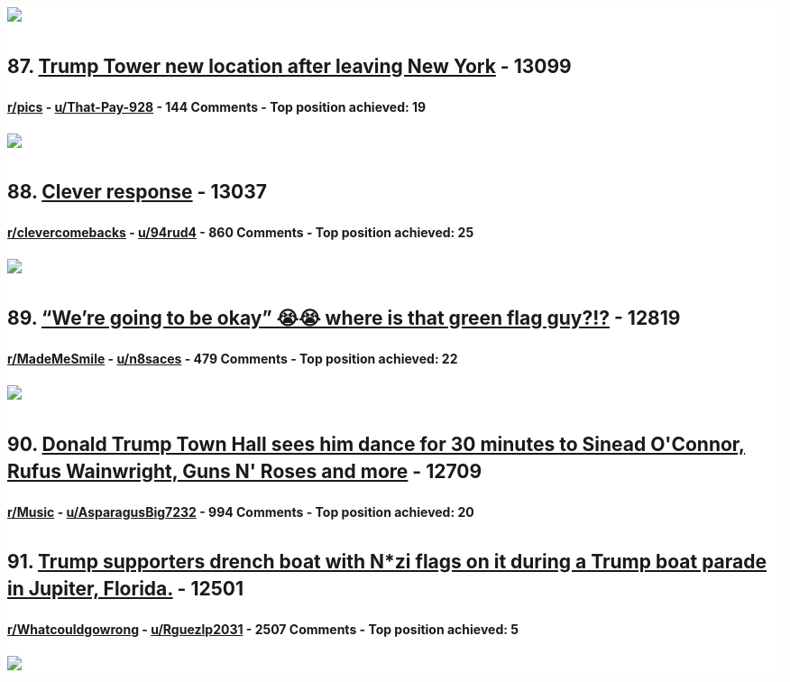<a href="https://i.redd.it/fjchsy04ruud1.jpeg"><img src="https://b.thumbs.redditmedia.com/QHgN9vNxS1u2egpP0TYRZPFIDnGHBWs0Uw3-RtXqWZU.jpg"></img></a>

## 87. [Trump Tower new location after leaving New York](http://reddit.com/r/pics/comments/1g4d0x2/trump_tower_new_location_after_leaving_new_york/) - 13099
#### [r/pics](http://reddit.com/r/pics) - [u/That-Pay-928](http://reddit.com/u/That-Pay-928) - 144 Comments - Top position achieved: 19

<a href="https://i.redd.it/yzsjc8nceyud1.jpeg"><img src="https://b.thumbs.redditmedia.com/bnB0A_UllmqL-MKSOwcV9Cy0VPvfLvJb4nrqqNw_VLs.jpg"></img></a>

## 88. [Clever response](http://reddit.com/r/clevercomebacks/comments/1g4lrbj/clever_response/) - 13037
#### [r/clevercomebacks](http://reddit.com/r/clevercomebacks) - [u/94rud4](http://reddit.com/u/94rud4) - 860 Comments - Top position achieved: 25

<a href="https://i.redd.it/lihkoxlba0vd1.jpeg"><img src="https://b.thumbs.redditmedia.com/vX8jWQEHHRvHYyaeL_4FPJIz61S94xYrqNCys4mT01E.jpg"></img></a>

## 89. [“We’re going to be okay” 😭😭 where is that green flag guy?!?](http://reddit.com/r/MadeMeSmile/comments/1g4948a/were_going_to_be_okay_where_is_that_green_flag_guy/) - 12819
#### [r/MadeMeSmile](http://reddit.com/r/MadeMeSmile) - [u/n8saces](http://reddit.com/u/n8saces) - 479 Comments - Top position achieved: 22

<a href="https://v.redd.it/qrzey9vskxud1"><img src="https://external-preview.redd.it/aXhlbzM0dHNreHVkMdNFYpRzyvV2HZKn2DW9SND3fpeIWXopPUogK2zXRpWx.png?width=140&amp;height=140&amp;crop=140:140,smart&amp;format=jpg&amp;v=enabled&amp;lthumb=true&amp;s=ce771ce0b457d7f1851353e5d2c3163d41d5a887"></img></a>

## 90. [Donald Trump Town Hall sees him dance for 30 minutes to Sinead O'Connor, Rufus Wainwright, Guns N' Roses and more](http://reddit.com/r/Music/comments/1g4aaxu/donald_trump_town_hall_sees_him_dance_for_30/) - 12709
#### [r/Music](http://reddit.com/r/Music) - [u/AsparagusBig7232](http://reddit.com/u/AsparagusBig7232) - 994 Comments - Top position achieved: 20

## 91. [Trump supporters drench boat with N*zi flags on it during a Trump boat parade in Jupiter, Florida.](http://reddit.com/r/Whatcouldgowrong/comments/1g47fel/trump_supporters_drench_boat_with_nzi_flags_on_it/) - 12501
#### [r/Whatcouldgowrong](http://reddit.com/r/Whatcouldgowrong) - [u/Rguezlp2031](http://reddit.com/u/Rguezlp2031) - 2507 Comments - Top position achieved: 5

<a href="https://v.redd.it/5nm7dxvw6xud1"><img src="https://external-preview.redd.it/dHRiODkzNnc2eHVkMcOl-Z7NJhOWQp9cl582pGNdX6gZG11sMQ5xPOgbv8pQ.png?width=140&amp;height=140&amp;crop=140:140,smart&amp;format=jpg&amp;v=enabled&amp;lthumb=true&amp;s=4991ee0e8feddf021803d989e27a22f5897d43e7"></img></a>
